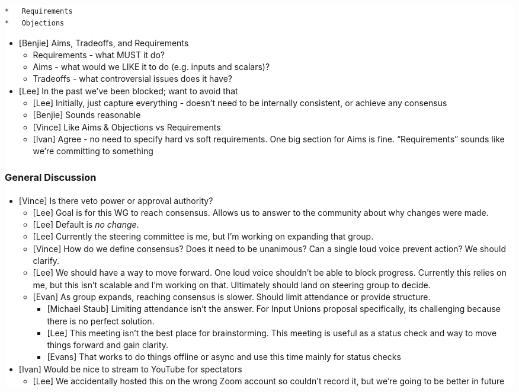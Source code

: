    *   Requirements
    *   Objections
*   [Benjie] Aims, Tradeoffs, and Requirements
    *   Requirements - what MUST it do? 
    *   Aims - what would we LIKE it to do (e.g. inputs and scalars)? 
    *   Tradeoffs - what controversial issues does it have?
*   [Lee] In the past we’ve been blocked; want to avoid that
    *   [Lee] Initially, just capture everything - doesn’t need to be internally consistent, or achieve any consensus
    *   [Benjie] Sounds reasonable
    *   [Vince] Like Aims & Objections vs Requirements
    *   [Ivan] Agree - no need to specify hard vs soft requirements. One big section for Aims is fine. “Requirements” sounds like we’re committing to something


### General Discussion

*   [Vince] Is there veto power or approval authority?
    *   [Lee] Goal is for this WG to reach consensus. Allows us to answer to the community about why changes were made.
    *   [Lee] Default is _no change_.
    *   [Lee] Currently the steering committee is me, but I’m working on expanding that group.
    *   [Vince] How do we define consensus? Does it need to be unanimous? Can a single loud voice prevent action? We should clarify.
    *   [Lee] We should have a way to move forward. One loud voice shouldn’t be able to block progress. Currently this relies on me, but this isn’t scalable and I’m working on that. Ultimately should land on steering group to decide.
    *   [Evan] As group expands, reaching consensus is slower. Should limit attendance or provide structure.
        *   [Michael Staub] Limiting attendance isn’t the answer. For Input Unions proposal specifically, its challenging because there is no perfect solution.
        *   [Lee] This meeting isn’t the best place for brainstorming. This meeting is useful as a status check and way to move things forward and gain clarity.
        *   [Evans] That works to do things offline or async and use this time mainly for status checks
*   [Ivan] Would be nice to stream to YouTube for spectators
    *   [Lee] We accidentally hosted this on the wrong Zoom account so couldn’t record it, but we’re going to be better in future

